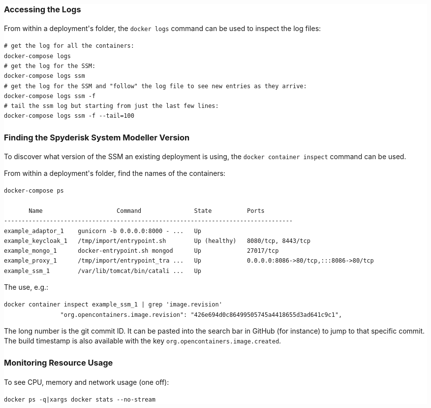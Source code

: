 ### Accessing the Logs

From within a deployment's folder, the `docker logs` command can be used to
inspect the log files:

```shell
# get the log for all the containers:
docker-compose logs
# get the log for the SSM:
docker-compose logs ssm
# get the log for the SSM and "follow" the log file to see new entries as they arrive:
docker-compose logs ssm -f
# tail the ssm log but starting from just the last few lines:
docker-compose logs ssm -f --tail=100
```

### Finding the Spyderisk System Modeller Version

To discover what version of the SSM an existing deployment is using, the
`docker container inspect` command can be used.

From within a deployment's folder, find the names of the containers:

```shell
docker-compose ps

       Name                     Command               State          Ports
----------------------------------------------------------------------------------
example_adaptor_1    gunicorn -b 0.0.0.0:8000 - ...   Up                                                 
example_keycloak_1   /tmp/import/entrypoint.sh        Up (healthy)   8080/tcp, 8443/tcp                  
example_mongo_1      docker-entrypoint.sh mongod      Up             27017/tcp                           
example_proxy_1      /tmp/import/entrypoint_tra ...   Up             0.0.0.0:8086->80/tcp,:::8086->80/tcp
example_ssm_1        /var/lib/tomcat/bin/catali ...   Up                                                 
```

The use, e.g.:

```shell
docker container inspect example_ssm_1 | grep 'image.revision'
                "org.opencontainers.image.revision": "426e694d0c86499505745a4418655d3ad641c9c1",
```

The long number is the git commit ID. It can be pasted into the search bar in
GitHub (for instance) to jump to that specific commit. The build timestamp is
also available with the key `org.opencontainers.image.created`.

### Monitoring Resource Usage

To see CPU, memory and network usage (one off):

```shell
docker ps -q|xargs docker stats --no-stream
```
